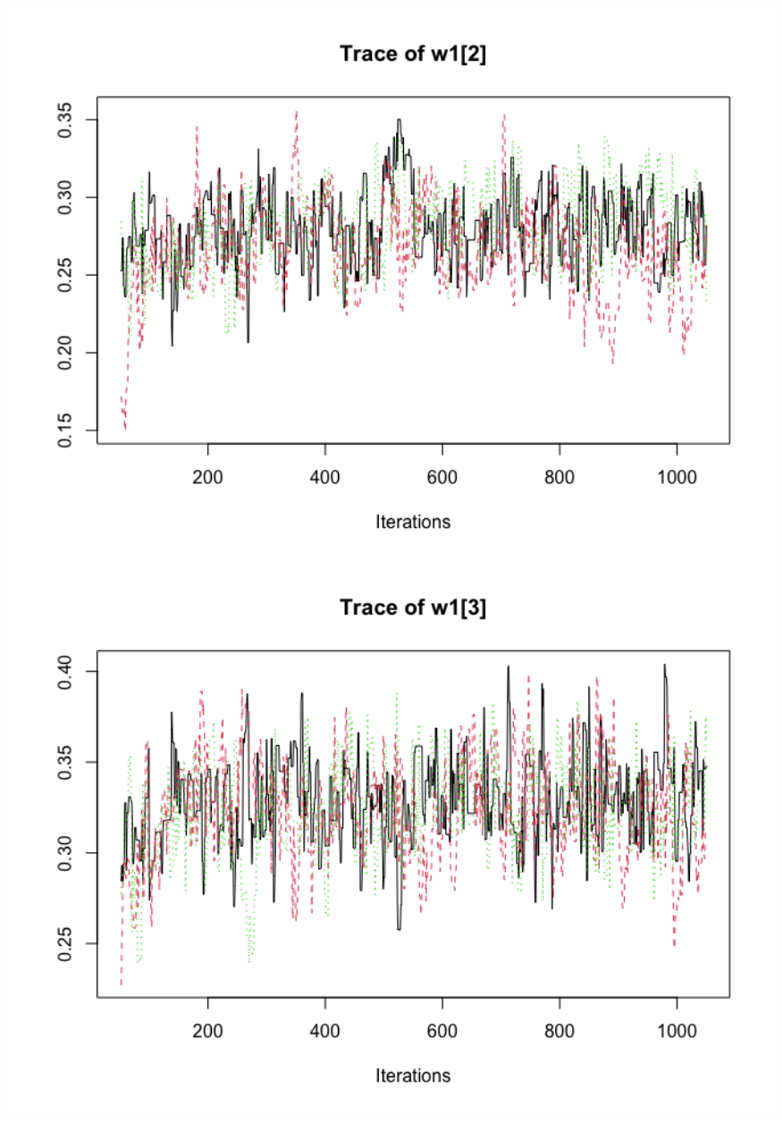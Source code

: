 <img src="man/figures/README-unnamed-chunk-18-9.png" width="100%" /><img src="man/figures/README-unnamed-chunk-18-10.png" width="100%" />